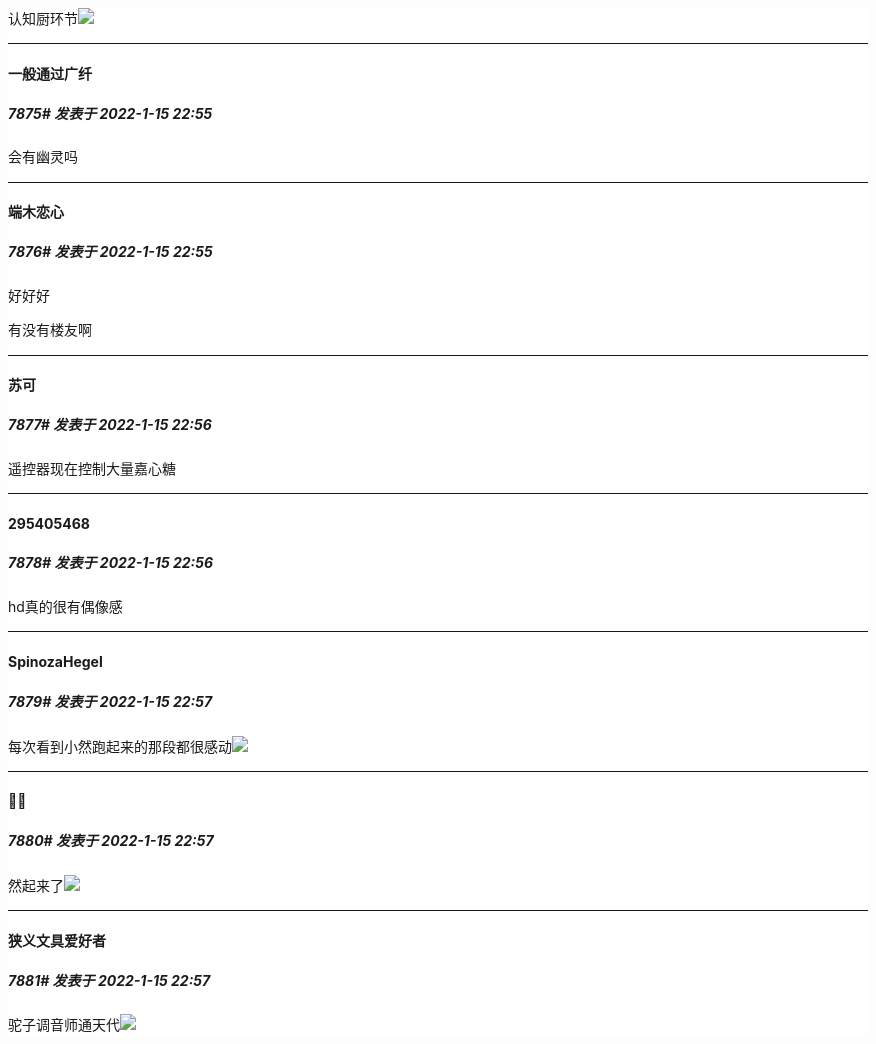 认知厨环节<img src="https://static.saraba1st.com/image/smiley/face2017/068.png" referrerpolicy="no-referrer">

*****

####  一般通过广纤  
##### 7875#       发表于 2022-1-15 22:55

会有幽灵吗

*****

####  端木恋心  
##### 7876#       发表于 2022-1-15 22:55

好好好

有没有楼友啊

*****

####  苏可  
##### 7877#       发表于 2022-1-15 22:56

遥控器现在控制大量嘉心糖

*****

####  295405468  
##### 7878#       发表于 2022-1-15 22:56

hd真的很有偶像感

*****

####  SpinozaHegel  
##### 7879#       发表于 2022-1-15 22:57

每次看到小然跑起来的那段都很感动<img src="https://static.saraba1st.com/image/smiley/face2017/186.png" referrerpolicy="no-referrer">

*****

####  🐳❕  
##### 7880#       发表于 2022-1-15 22:57

然起来了<img src="https://static.saraba1st.com/image/smiley/face2017/072.png" referrerpolicy="no-referrer">

*****

####  狭义文具爱好者  
##### 7881#       发表于 2022-1-15 22:57

驼子调音师通天代<img src="https://static.saraba1st.com/image/smiley/face2017/067.png" referrerpolicy="no-referrer">

